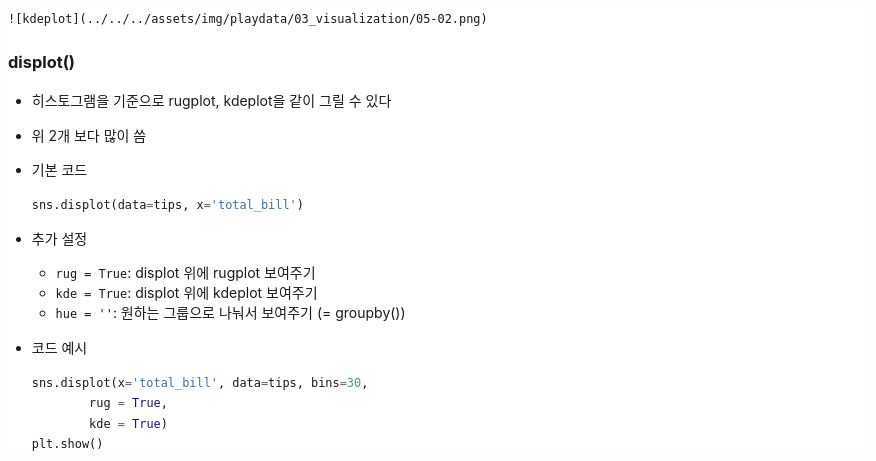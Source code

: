     ![kdeplot](../../../assets/img/playdata/03_visualization/05-02.png)


### **displot()**
- 히스토그램을 기준으로 rugplot, kdeplot을 같이 그릴 수 있다
- 위 2개 보다 많이 씀

- 기본 코드
    ```python
    sns.displot(data=tips, x='total_bill')
    ```
- 추가 설정
    - `rug = True`: displot 위에 rugplot 보여주기
    - `kde = True`: displot 위에 kdeplot 보여주기
    - `hue = ''`: 원하는 그룹으로 나눠서 보여주기 (= groupby())

- 코드 예시
    ```python
    sns.displot(x='total_bill', data=tips, bins=30,
            rug = True,
            kde = True)
    plt.show()
    ```
